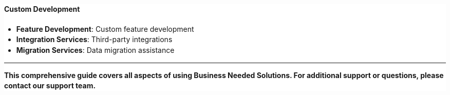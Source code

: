 #### **Custom Development**
- **Feature Development**: Custom feature development
- **Integration Services**: Third-party integrations
- **Migration Services**: Data migration assistance

---

**This comprehensive guide covers all aspects of using Business Needed Solutions. For additional support or questions, please contact our support team.** 